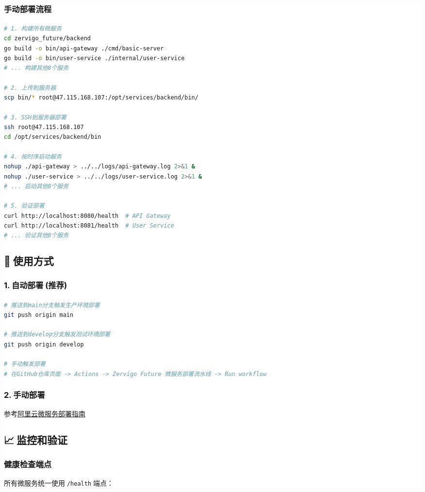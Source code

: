 ### 手动部署流程

```bash
# 1. 构建所有微服务
cd zervigo_future/backend
go build -o bin/api-gateway ./cmd/basic-server
go build -o bin/user-service ./internal/user-service
# ... 构建其他8个服务

# 2. 上传到服务器
scp bin/* root@47.115.168.107:/opt/services/backend/bin/

# 3. SSH到服务器部署
ssh root@47.115.168.107
cd /opt/services/backend/bin

# 4. 按时序启动服务
nohup ./api-gateway > ../../logs/api-gateway.log 2>&1 &
nohup ./user-service > ../../logs/user-service.log 2>&1 &
# ... 启动其他8个服务

# 5. 验证部署
curl http://localhost:8080/health  # API Gateway
curl http://localhost:8081/health  # User Service
# ... 验证其他8个服务
```

## 🎯 使用方式

### 1. 自动部署 (推荐)

```bash
# 推送到main分支触发生产环境部署
git push origin main

# 推送到develop分支触发测试环境部署
git push origin develop

# 手动触发部署
# 在GitHub仓库页面 -> Actions -> Zervigo Future 微服务部署流水线 -> Run workflow
```

### 2. 手动部署

参考[阿里云微服务部署指南](zervigo_future/docs/guides/ALIBABA_MICROSERVICE_DEPLOYMENT_GUIDE.md)

## 📈 监控和验证

### 健康检查端点

所有微服务统一使用 `/health` 端点：
